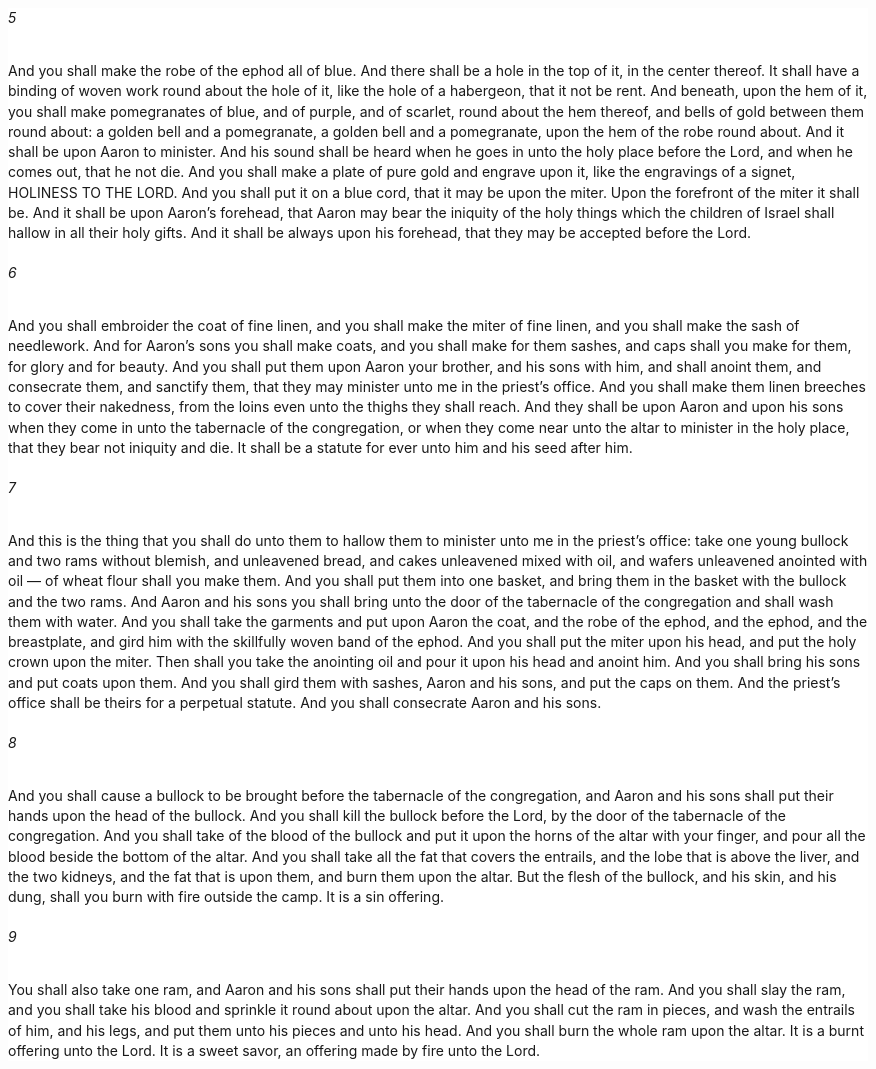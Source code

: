 ###### 5
And you shall make the robe of the ephod all of blue. And there shall be a hole in the top of it, in the center thereof. It shall have a binding of woven work round about the hole of it, like the hole of a habergeon, that it not be rent. And beneath, upon the hem of it, you shall make pomegranates of blue, and of purple, and of scarlet, round about the hem thereof, and bells of gold between them round about: a golden bell and a pomegranate, a golden bell and a pomegranate, upon the hem of the robe round about. And it shall be upon Aaron to minister. And his sound shall be heard when he goes in unto the holy place before the Lord, and when he comes out, that he not die. And you shall make a plate of pure gold and engrave upon it, like the engravings of a signet, HOLINESS TO THE LORD. And you shall put it on a blue cord, that it may be upon the miter. Upon the forefront of the miter it shall be. And it shall be upon Aaron’s forehead, that Aaron may bear the iniquity of the holy things which the children of Israel shall hallow in all their holy gifts. And it shall be always upon his forehead, that they may be accepted before the Lord.

###### 6
And you shall embroider the coat of fine linen, and you shall make the miter of fine linen, and you shall make the sash of needlework. And for Aaron’s sons you shall make coats, and you shall make for them sashes, and caps shall you make for them, for glory and for beauty. And you shall put them upon Aaron your brother, and his sons with him, and shall anoint them, and consecrate them, and sanctify them, that they may minister unto me in the priest’s office. And you shall make them linen breeches to cover their nakedness, from the loins even unto the thighs they shall reach. And they shall be upon Aaron and upon his sons when they come in unto the tabernacle of the congregation, or when they come near unto the altar to minister in the holy place, that they bear not iniquity and die. It shall be a statute for ever unto him and his seed after him.

###### 7
And this is the thing that you shall do unto them to hallow them to minister unto me in the priest’s office: take one young bullock and two rams without blemish, and unleavened bread, and cakes unleavened mixed with oil, and wafers unleavened anointed with oil — of wheat flour shall you make them. And you shall put them into one basket, and bring them in the basket with the bullock and the two rams. And Aaron and his sons you shall bring unto the door of the tabernacle of the congregation and shall wash them with water. And you shall take the garments and put upon Aaron the coat, and the robe of the ephod, and the ephod, and the breastplate, and gird him with the skillfully woven band of the ephod. And you shall put the miter upon his head, and put the holy crown upon the miter. Then shall you take the anointing oil and pour it upon his head and anoint him. And you shall bring his sons and put coats upon them. And you shall gird them with sashes, Aaron and his sons, and put the caps on them. And the priest’s office shall be theirs for a perpetual statute. And you shall consecrate Aaron and his sons.

###### 8
And you shall cause a bullock to be brought before the tabernacle of the congregation, and Aaron and his sons shall put their hands upon the head of the bullock. And you shall kill the bullock before the Lord, by the door of the tabernacle of the congregation. And you shall take of the blood of the bullock and put it upon the horns of the altar with your finger, and pour all the blood beside the bottom of the altar. And you shall take all the fat that covers the entrails, and the lobe that is above the liver, and the two kidneys, and the fat that is upon them, and burn them upon the altar. But the flesh of the bullock, and his skin, and his dung, shall you burn with fire outside the camp. It is a sin offering.

###### 9
You shall also take one ram, and Aaron and his sons shall put their hands upon the head of the ram. And you shall slay the ram, and you shall take his blood and sprinkle it round about upon the altar. And you shall cut the ram in pieces, and wash the entrails of him, and his legs, and put them unto his pieces and unto his head. And you shall burn the whole ram upon the altar. It is a burnt offering unto the Lord. It is a sweet savor, an offering made by fire unto the Lord.
